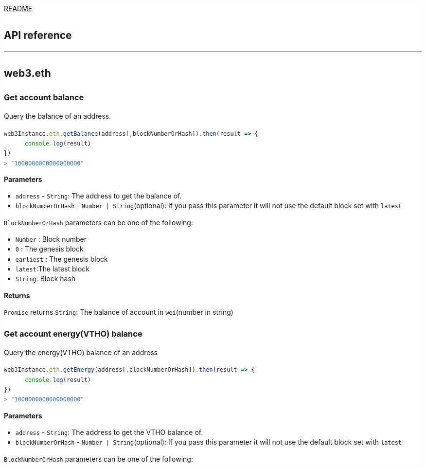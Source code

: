
[README](https://raw.githubusercontent.com/vechain/thorify/master/README.md ':include')

## API reference

------

## web3.eth

### Get account balance

Query the balance of an address.

``` javascript
web3Instance.eth.getBalance(address[,blockNumberOrHash]).then(result => {
	  console.log(result)
})
> "1000000000000000000"
```

**Parameters**

- `address` - `String`: The address to get the balance of.
- `blockNumberOrHash` - `Number | String`(optional):  If you pass this parameter it will not use the default block set with `latest`

`BlockNumberOrHash` parameters can be one of the following:

+ `Number` : Block number
+ `0` : The genesis block 
+ `earliest` : The genesis block
+ `latest`:The latest block
+ `String`: Block hash
	

**Returns**

`Promise` returns `String`: The balance of account in `wei`(number in string)

### Get account energy(VTHO) balance

Query the energy(VTHO) balance of an address

``` javascript
web3Instance.eth.getEnergy(address[,blockNumberOrHash]).then(result => {
	  console.log(result)
})
> "1000000000000000000"
```

**Parameters**

- `address` - `String`: The address to get the VTHO balance of.
- `blockNumberOrHash` - `Number | String`(optional):  If you pass this parameter it will not use the default block set with `latest`

`BlockNumberOrHash` parameters can be one of the following:
